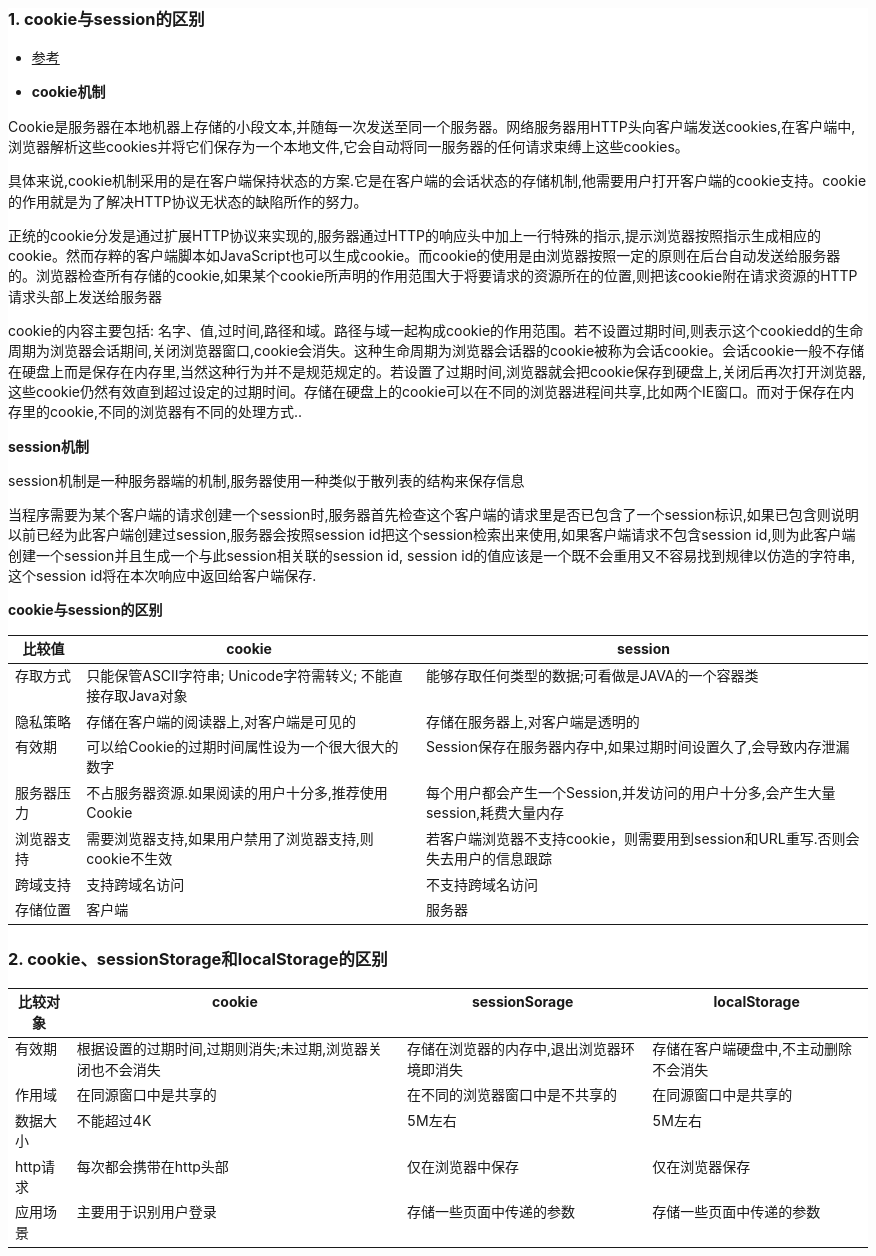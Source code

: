 ### 1. cookie与session的区别

- [参考](https://mp.weixin.qq.com/s?__biz=MzA4MjA0MTc4NQ==&mid=504090000&idx=3&sn=f57d4f194c902daadd80296d5b8ed001#rd)

- <b>cookie机制</b>

Cookie是服务器在本地机器上存储的小段文本,并随每一次发送至同一个服务器。网络服务器用HTTP头向客户端发送cookies,在客户端中,浏览器解析这些cookies并将它们保存为一个本地文件,它会自动将同一服务器的任何请求束缚上这些cookies。



具体来说,cookie机制采用的是在客户端保持状态的方案.它是在客户端的会话状态的存储机制,他需要用户打开客户端的cookie支持。cookie的作用就是为了解决HTTP协议无状态的缺陷所作的努力。



正统的cookie分发是通过扩展HTTP协议来实现的,服务器通过HTTP的响应头中加上一行特殊的指示,提示浏览器按照指示生成相应的cookie。然而存粹的客户端脚本如JavaScript也可以生成cookie。而cookie的使用是由浏览器按照一定的原则在后台自动发送给服务器的。浏览器检查所有存储的cookie,如果某个cookie所声明的作用范围大于将要请求的资源所在的位置,则把该cookie附在请求资源的HTTP请求头部上发送给服务器



cookie的内容主要包括: 名字、值,过时间,路径和域。路径与域一起构成cookie的作用范围。若不设置过期时间,则表示这个cookiedd的生命周期为浏览器会话期间,关闭浏览器窗口,cookie会消失。这种生命周期为浏览器会话器的cookie被称为会话cookie。会话cookie一般不存储在硬盘上而是保存在内存里,当然这种行为并不是规范规定的。若设置了过期时间,浏览器就会把cookie保存到硬盘上,关闭后再次打开浏览器,这些cookie仍然有效直到超过设定的过期时间。存储在硬盘上的cookie可以在不同的浏览器进程间共享,比如两个IE窗口。而对于保存在内存里的cookie,不同的浏览器有不同的处理方式..



<b>session机制</b>

session机制是一种服务器端的机制,服务器使用一种类似于散列表的结构来保存信息	



当程序需要为某个客户端的请求创建一个session时,服务器首先检查这个客户端的请求里是否已包含了一个session标识,如果已包含则说明以前已经为此客户端创建过session,服务器会按照session id把这个session检索出来使用,如果客户端请求不包含session id,则为此客户端创建一个session并且生成一个与此session相关联的session id, session id的值应该是一个既不会重用又不容易找到规律以仿造的字符串,这个session id将在本次响应中返回给客户端保存.



<b>cookie与session的区别</b>

| 比较值     | cookie                                                       | session                                                      |
| ---------- | ------------------------------------------------------------ | ------------------------------------------------------------ |
| 存取方式   | 只能保管ASCII字符串; Unicode字符需转义; 不能直接存取Java对象 | 能够存取任何类型的数据;可看做是JAVA的一个容器类              |
| 隐私策略   | 存储在客户端的阅读器上,对客户端是可见的                      | 存储在服务器上,对客户端是透明的                              |
| 有效期     | 可以给Cookie的过期时间属性设为一个很大很大的数字             | Session保存在服务器内存中,如果过期时间设置久了,会导致内存泄漏 |
| 服务器压力 | 不占服务器资源.如果阅读的用户十分多,推荐使用Cookie           | 每个用户都会产生一个Session,并发访问的用户十分多,会产生大量session,耗费大量内存 |
| 浏览器支持 | 需要浏览器支持,如果用户禁用了浏览器支持,则cookie不生效       | 若客户端浏览器不支持cookie，则需要用到session和URL重写.否则会失去用户的信息跟踪 |
| 跨域支持   | 支持跨域名访问                                               | 不支持跨域名访问                                             |
| 存储位置   | 客户端                                                       | 服务器                                                       |

### 2. cookie、sessionStorage和localStorage的区别

| 比较对象 | cookie                                                    | sessionSorage                             | localStorage                          |
| -------- | --------------------------------------------------------- | ----------------------------------------- | ------------------------------------- |
| 有效期   | 根据设置的过期时间,过期则消失;未过期,浏览器关闭也不会消失 | 存储在浏览器的内存中,退出浏览器环境即消失 | 存储在客户端硬盘中,不主动删除不会消失 |
| 作用域   | 在同源窗口中是共享的                                      | 在不同的浏览器窗口中是不共享的            | 在同源窗口中是共享的                  |
| 数据大小 | 不能超过4K                                                | 5M左右                                    | 5M左右                                |
| http请求 | 每次都会携带在http头部                                    | 仅在浏览器中保存                          | 仅在浏览器保存                        |
| 应用场景 | 主要用于识别用户登录                                      | 存储一些页面中传递的参数                  | 存储一些页面中传递的参数              |
